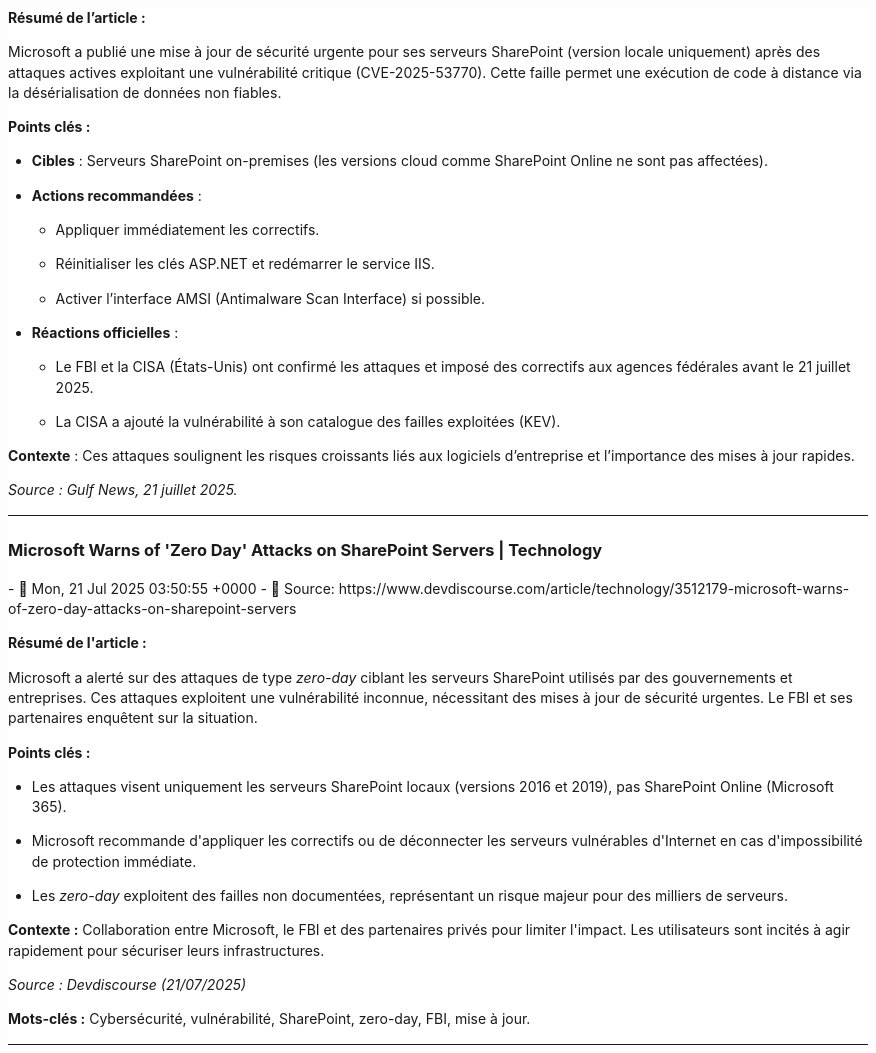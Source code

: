 **Résumé de l’article :**

Microsoft a publié une mise à jour de sécurité urgente pour ses serveurs SharePoint (version locale uniquement) après des attaques actives exploitant une vulnérabilité critique (CVE-2025-53770). Cette faille permet une exécution de code à distance via la désérialisation de données non fiables.

**Points clés :**

- **Cibles** : Serveurs SharePoint on-premises (les versions cloud comme SharePoint Online ne sont pas affectées).

- **Actions recommandées** :

  - Appliquer immédiatement les correctifs.

  - Réinitialiser les clés ASP.NET et redémarrer le service IIS.

  - Activer l’interface AMSI (Antimalware Scan Interface) si possible.

- **Réactions officielles** :

  - Le FBI et la CISA (États-Unis) ont confirmé les attaques et imposé des correctifs aux agences fédérales avant le 21 juillet 2025.

  - La CISA a ajouté la vulnérabilité à son catalogue des failles exploitées (KEV).

**Contexte** : Ces attaques soulignent les risques croissants liés aux logiciels d’entreprise et l’importance des mises à jour rapides.

*Source : Gulf News, 21 juillet 2025.*

---

<h3 class="class_h3">Microsoft Warns of 'Zero Day' Attacks on SharePoint Servers | Technology</h3>
- 📅 Mon, 21 Jul 2025 03:50:55 +0000
- 🔗 Source: https://www.devdiscourse.com/article/technology/3512179-microsoft-warns-of-zero-day-attacks-on-sharepoint-servers

**Résumé de l'article :**

Microsoft a alerté sur des attaques de type *zero-day* ciblant les serveurs SharePoint utilisés par des gouvernements et entreprises. Ces attaques exploitent une vulnérabilité inconnue, nécessitant des mises à jour de sécurité urgentes. Le FBI et ses partenaires enquêtent sur la situation.

**Points clés :**

- Les attaques visent uniquement les serveurs SharePoint locaux (versions 2016 et 2019), pas SharePoint Online (Microsoft 365).

- Microsoft recommande d'appliquer les correctifs ou de déconnecter les serveurs vulnérables d'Internet en cas d'impossibilité de protection immédiate.

- Les *zero-day* exploitent des failles non documentées, représentant un risque majeur pour des milliers de serveurs.

**Contexte :**
Collaboration entre Microsoft, le FBI et des partenaires privés pour limiter l'impact. Les utilisateurs sont incités à agir rapidement pour sécuriser leurs infrastructures.

*Source : Devdiscourse (21/07/2025)*

**Mots-clés :** Cybersécurité, vulnérabilité, SharePoint, zero-day, FBI, mise à jour.

---